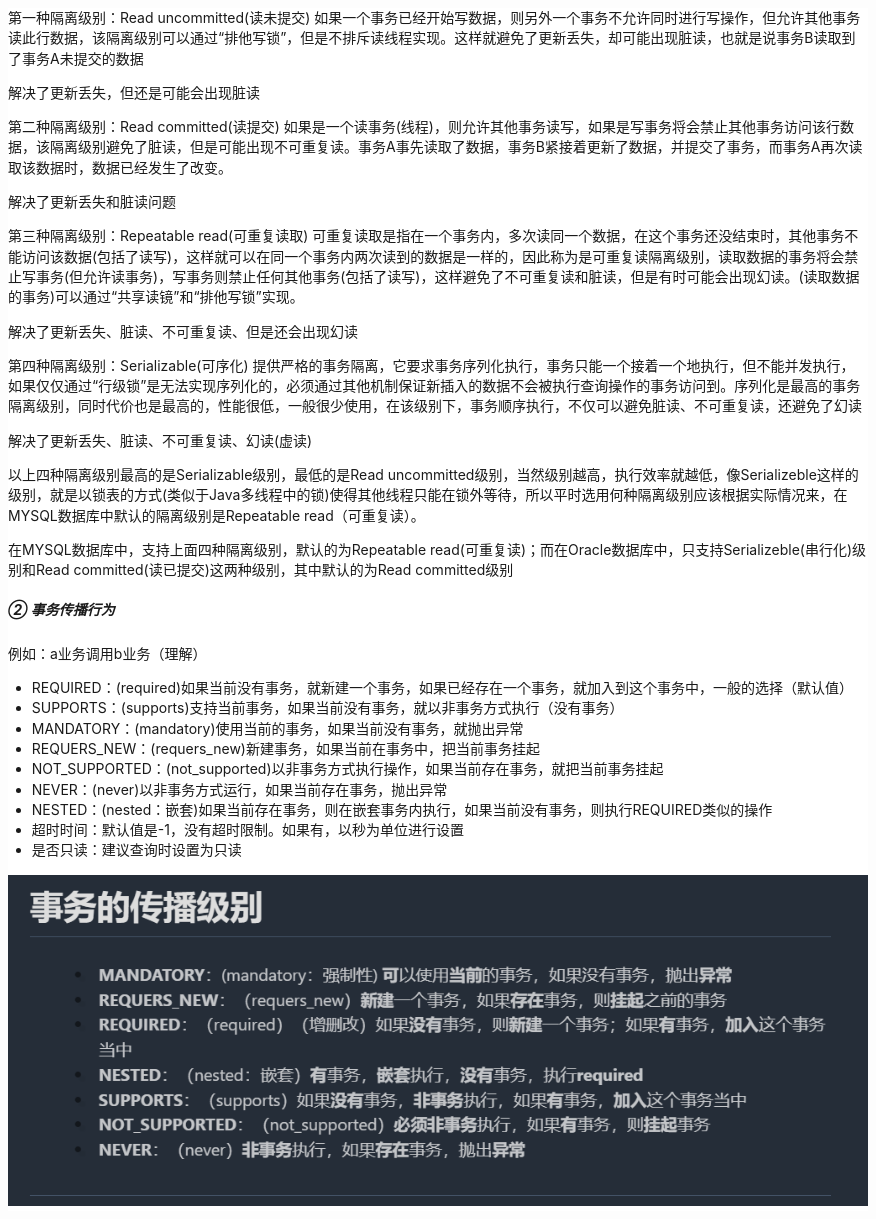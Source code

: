 第一种隔离级别：Read uncommitted(读未提交)
如果一个事务已经开始写数据，则另外一个事务不允许同时进行写操作，但允许其他事务读此行数据，该隔离级别可以通过“排他写锁”，但是不排斥读线程实现。这样就避免了更新丢失，却可能出现脏读，也就是说事务B读取到了事务A未提交的数据

解决了更新丢失，但还是可能会出现脏读

第二种隔离级别：Read committed(读提交)
如果是一个读事务(线程)，则允许其他事务读写，如果是写事务将会禁止其他事务访问该行数据，该隔离级别避免了脏读，但是可能出现不可重复读。事务A事先读取了数据，事务B紧接着更新了数据，并提交了事务，而事务A再次读取该数据时，数据已经发生了改变。

解决了更新丢失和脏读问题

第三种隔离级别：Repeatable read(可重复读取)
可重复读取是指在一个事务内，多次读同一个数据，在这个事务还没结束时，其他事务不能访问该数据(包括了读写)，这样就可以在同一个事务内两次读到的数据是一样的，因此称为是可重复读隔离级别，读取数据的事务将会禁止写事务(但允许读事务)，写事务则禁止任何其他事务(包括了读写)，这样避免了不可重复读和脏读，但是有时可能会出现幻读。(读取数据的事务)可以通过“共享读镜”和“排他写锁”实现。

解决了更新丢失、脏读、不可重复读、但是还会出现幻读

第四种隔离级别：Serializable(可序化)
提供严格的事务隔离，它要求事务序列化执行，事务只能一个接着一个地执行，但不能并发执行，如果仅仅通过“行级锁”是无法实现序列化的，必须通过其他机制保证新插入的数据不会被执行查询操作的事务访问到。序列化是最高的事务隔离级别，同时代价也是最高的，性能很低，一般很少使用，在该级别下，事务顺序执行，不仅可以避免脏读、不可重复读，还避免了幻读

解决了更新丢失、脏读、不可重复读、幻读(虚读)

以上四种隔离级别最高的是Serializable级别，最低的是Read uncommitted级别，当然级别越高，执行效率就越低，像Serializeble这样的级别，就是以锁表的方式(类似于Java多线程中的锁)使得其他线程只能在锁外等待，所以平时选用何种隔离级别应该根据实际情况来，在MYSQL数据库中默认的隔离级别是Repeatable read（可重复读）。

在MYSQL数据库中，支持上面四种隔离级别，默认的为Repeatable read(可重复读)；而在Oracle数据库中，只支持Serializeble(串行化)级别和Read committed(读已提交)这两种级别，其中默认的为Read committed级别

##### ② 事务传播行为

例如：a业务调用b业务（理解）

- REQUIRED：(required)如果当前没有事务，就新建一个事务，如果已经存在一个事务，就加入到这个事务中，一般的选择（默认值）
- SUPPORTS：(supports)支持当前事务，如果当前没有事务，就以非事务方式执行（没有事务）
- MANDATORY：(mandatory)使用当前的事务，如果当前没有事务，就抛出异常
- REQUERS_NEW：(requers_new)新建事务，如果当前在事务中，把当前事务挂起
- NOT_SUPPORTED：(not_supported)以非事务方式执行操作，如果当前存在事务，就把当前事务挂起
- NEVER：(never)以非事务方式运行，如果当前存在事务，抛出异常
- NESTED：(nested：嵌套)如果当前存在事务，则在嵌套事务内执行，如果当前没有事务，则执行REQUIRED类似的操作
- 超时时间：默认值是-1，没有超时限制。如果有，以秒为单位进行设置
- 是否只读：建议查询时设置为只读

![事务传播级别](../../images/事务传播级别.png)
